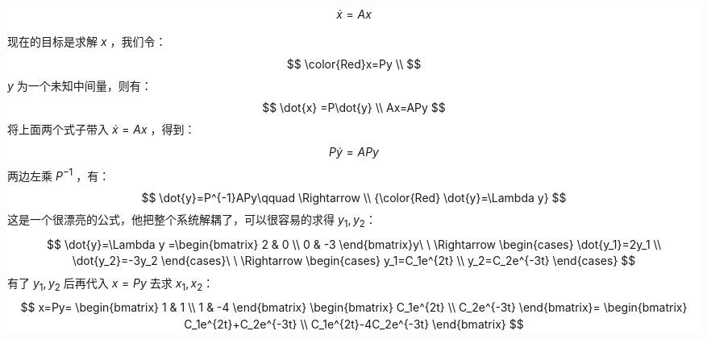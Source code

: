 $$
\dot{x} =Ax
$$

现在的目标是求解 $x$ ，我们令：
$$
\color{Red}x=Py \\
$$
$y$ 为一个未知中间量，则有：
$$
\dot{x} =P\dot{y} \\
Ax=APy
$$
将上面两个式子带入 $\dot{x} =Ax$ ，得到：
$$
P\dot{y}=APy
$$
两边左乘 $P^{-1}$ ，有：
$$
\dot{y}=P^{-1}APy\qquad \Rightarrow \\
{\color{Red} \dot{y}=\Lambda y}
$$
 这是一个很漂亮的公式，他把整个系统解耦了，可以很容易的求得 $y_1,y_2$：
$$
\dot{y}=\Lambda y =\begin{bmatrix}
 2 & 0 \\ 0 & -3
\end{bmatrix}y\ \ \Rightarrow 
\begin{cases} 
  \dot{y_1}=2y_1 \\
  \dot{y_2}=-3y_2
\end{cases}\ \ \Rightarrow 
\begin{cases} 
  y_1=C_1e^{2t} \\
  y_2=C_2e^{-3t}
\end{cases}
$$
有了 $y_1,y_2$ 后再代入 $x=Py$ 去求  $x_1,x_2$：
$$
x=Py=
\begin{bmatrix}
 1 & 1 \\ 1 & -4
\end{bmatrix}
\begin{bmatrix}
 C_1e^{2t} \\
 C_2e^{-3t}
\end{bmatrix}=
\begin{bmatrix}
 C_1e^{2t}+C_2e^{-3t} \\
 C_1e^{2t}-4C_2e^{-3t}
\end{bmatrix}
$$
